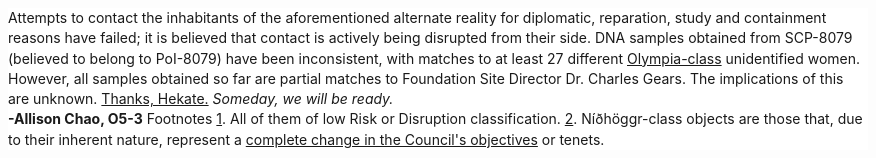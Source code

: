 Attempts to contact the inhabitants of the aforementioned alternate reality for diplomatic, reparation, study and containment reasons have failed; it is believed that contact is actively being disrupted from their side.
DNA samples obtained from SCP-8079 (believed to belong to PoI-8079) have been inconsistent, with matches to at least 27 different [Olympia-class](/scp-3480) unidentified women. However, all samples obtained so far are partial matches to Foundation Site Director Dr. Charles Gears. The implications of this are unknown.
[Thanks, Hekate.](javascript:;)
_Someday, we will be ready._  
**-Allison Chao, O5-3**
Footnotes
[1](javascript:;). All of them of low Risk or Disruption classification.
[2](javascript:;). Níðhöggr-class objects are those that, due to their inherent nature, represent a [complete change in the Council's objectives](/scp-5000) or tenets.